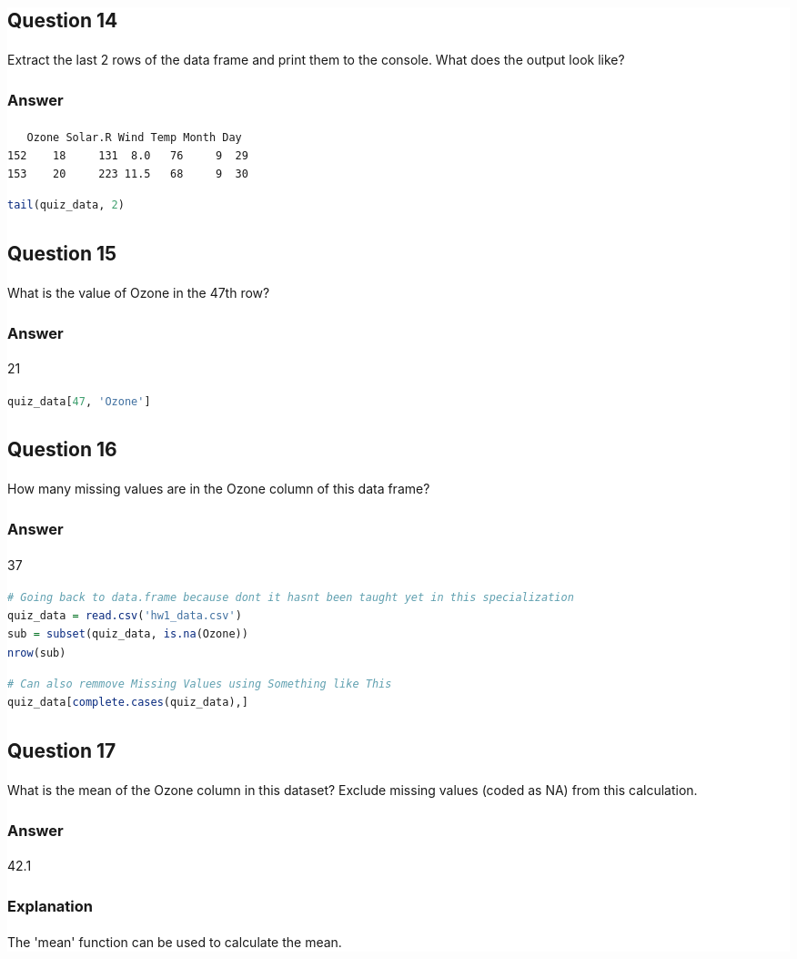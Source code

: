 Question 14
-----------
Extract the last 2 rows of the data frame and print them to the console. What does the output look like?

### Answer

	   Ozone Solar.R Wind Temp Month Day
	152    18     131  8.0   76     9  29
	153    20     223 11.5   68     9  30

```R
tail(quiz_data, 2)
```

Question 15
-----------
What is the value of Ozone in the 47th row?

### Answer
21

```R
quiz_data[47, 'Ozone']
```

Question 16
-----------
How many missing values are in the Ozone column of this data frame?

### Answer
37

```R
# Going back to data.frame because dont it hasnt been taught yet in this specialization
quiz_data = read.csv('hw1_data.csv')
sub = subset(quiz_data, is.na(Ozone))
nrow(sub)

```

```R
# Can also remmove Missing Values using Something like This
quiz_data[complete.cases(quiz_data),]
```

Question 17
-----------
What is the mean of the Ozone column in this dataset? Exclude missing values (coded as NA) from this calculation.

### Answer
42.1

### Explanation
The 'mean' function can be used to calculate the mean.
